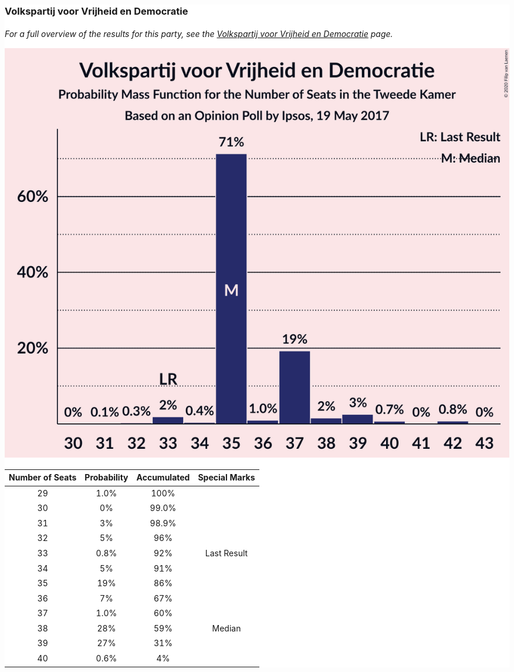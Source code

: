 ### Volkspartij voor Vrijheid en Democratie

*For a full overview of the results for this party, see the [Volkspartij voor Vrijheid en Democratie](party-volkspartijvoorvrijheidendemocratie.html) page.*

![Graph with seats probability mass function not yet produced](2017-05-19-Ipsos-seats-pmf-volkspartijvoorvrijheidendemocratie.png "Seats Probability Mass Function")

| Number of Seats | Probability | Accumulated | Special Marks |
|:---------------:|:-----------:|:-----------:|:-------------:|
| 29 | 1.0% | 100% |  |
| 30 | 0% | 99.0% |  |
| 31 | 3% | 98.9% |  |
| 32 | 5% | 96% |  |
| 33 | 0.8% | 92% | Last Result |
| 34 | 5% | 91% |  |
| 35 | 19% | 86% |  |
| 36 | 7% | 67% |  |
| 37 | 1.0% | 60% |  |
| 38 | 28% | 59% | Median |
| 39 | 27% | 31% |  |
| 40 | 0.6% | 4% |  |